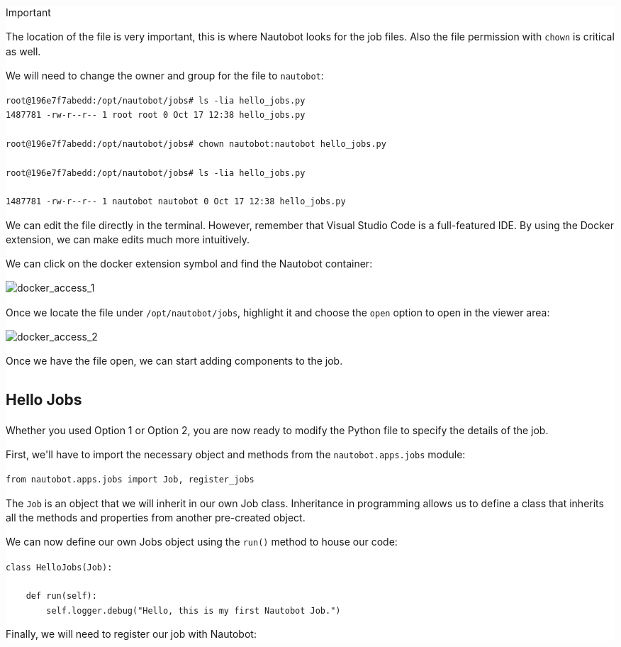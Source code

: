 > [!IMPORTANT] 
> The location of the file is very important, this is where Nautobot looks for the job files. Also the file permission with `chown` is critical as well. 

We will need to change the owner and group for the file to `nautobot`: 

```
root@196e7f7abedd:/opt/nautobot/jobs# ls -lia hello_jobs.py 
1487781 -rw-r--r-- 1 root root 0 Oct 17 12:38 hello_jobs.py

root@196e7f7abedd:/opt/nautobot/jobs# chown nautobot:nautobot hello_jobs.py 

root@196e7f7abedd:/opt/nautobot/jobs# ls -lia hello_jobs.py 

1487781 -rw-r--r-- 1 nautobot nautobot 0 Oct 17 12:38 hello_jobs.py
```

We can edit the file directly in the terminal. However, remember that Visual Studio Code is a full-featured IDE. By using the Docker extension, we can make edits much more intuitively.

We can click on the docker extension symbol and find the Nautobot container: 

![docker_access_1](images/docker_access_1.png)

Once we locate the file under `/opt/nautobot/jobs`, highlight it and choose the `open` option to open in the viewer area: 

![docker_access_2](images/docker_access_2.png)

Once we have the file open, we can start adding components to the job. 

## Hello Jobs

Whether you used Option 1 or Option 2, you are now ready to modify the Python file to specify the details of the job.

First, we'll have to import the necessary object and methods from the ```nautobot.apps.jobs``` module: 

```
from nautobot.apps.jobs import Job, register_jobs
```

The ```Job``` is an object that we will inherit in our own Job class. Inheritance in programming allows us to define a class that inherits all the methods and properties from another pre-created object. 

We can now define our own Jobs object using the ```run()``` method to house our code: 

```
class HelloJobs(Job):

    def run(self):
        self.logger.debug("Hello, this is my first Nautobot Job.")
```

Finally, we will need to register our job with Nautobot: 
